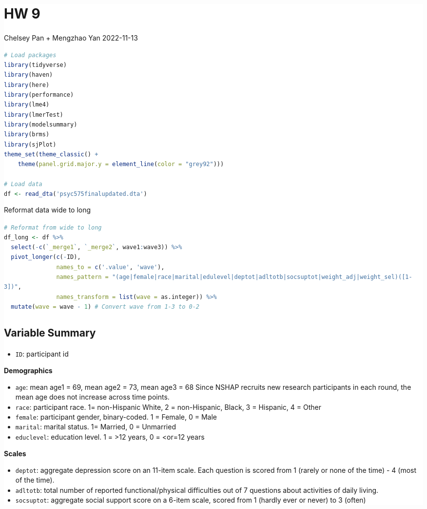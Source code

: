 HW 9
================
Chelsey Pan + Mengzhao Yan
2022-11-13

``` r
# Load packages
library(tidyverse)
library(haven)
library(here)
library(performance)
library(lme4)
library(lmerTest)
library(modelsummary)
library(brms)
library(sjPlot)
theme_set(theme_classic() +
    theme(panel.grid.major.y = element_line(color = "grey92")))

# Load data
df <- read_dta('psyc575finalupdated.dta')
```

Reformat data wide to long

``` r
# Reformat from wide to long
df_long <- df %>%
  select(-c(`_merge1`, `_merge2`, wave1:wave3)) %>%
  pivot_longer(c(-ID),
               names_to = c('.value', 'wave'),
               names_pattern = "(age|female|race|marital|edulevel|deptot|adltotb|socsuptot|weight_adj|weight_sel)([1-3])",
               names_transform = list(wave = as.integer)) %>%
  mutate(wave = wave - 1) # Convert wave from 1-3 to 0-2
```

## Variable Summary

-   `ID`: participant id

**Demographics**

-   `age`: mean age1 = 69, mean age2 = 73, mean age3 = 68 Since NSHAP
    recruits new research participants in each round, the mean age does
    not increase across time points.
-   `race`: participant race. 1= non-Hispanic White, 2 = non-Hispanic,
    Black, 3 = Hispanic, 4 = Other
-   `female`: participant gender, binary-coded. 1 = Female, 0 = Male
-   `marital`: marital status. 1= Married, 0 = Unmarried
-   `educlevel`: education level. 1 = \>12 years, 0 = \<or=12 years

**Scales**

-   `deptot`: aggregate depression score on an 11-item scale. Each
    question is scored from 1 (rarely or none of the time) - 4 (most of
    the time).
-   `adltotb`: total number of reported functional/physical difficulties
    out of 7 questions about activities of daily living.
-   `socsuptot`: aggregate social support score on a 6-item scale,
    scored from 1 (hardly ever or never) to 3 (often)

